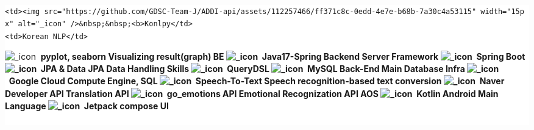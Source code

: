     <td><img src="https://github.com/GDSC-Team-J/ADDI-api/assets/112257466/ff371c8c-0edd-4e7e-b68b-7a30c4a53115" width="15px" alt="_icon" />&nbsp;&nbsp;<b>Konlpy</td>
    <td>Korean NLP</td>
  </tr>
  <tr>
    <td><img src="https://seeklogo.com/images/M/matplotlib-logo-7676870AC0-seeklogo.com.png" width="15px" alt="_icon" />&nbsp;&nbsp;<b>pyplot, seaborn</td>
    <td>Visualizing result(graph)</td>
  </tr>


  
  <tr>
    <td rowspan="5" align="center"><b>BE</td>
    <td><img src="https://user-images.githubusercontent.com/112257466/209075018-0a1f7f14-a910-4d16-a4e4-51929b99e1ae.png" width="15px" alt="_icon" />&nbsp;&nbsp;<b>Java17-Spring</td>
    <td rowspan="2">Backend Server Framework</td>
  </tr>
  <tr>
    <td><img src="https://user-images.githubusercontent.com/112257466/209075280-78be8487-7d6a-485c-92a8-d6677f0caab9.png" width="15px" alt="_icon" />&nbsp;&nbsp;<b>Spring Boot</td>
    <tr>
    <td><img src="https://user-images.githubusercontent.com/112257466/209076523-777fe02a-455f-48a0-a4b1-aeb9fff17b10.png" width="14px" alt="_icon" />&nbsp;&nbsp;<b>JPA & Data JPA</td>
	    <td rowspan=2>Data Handling Skills</td>
  </tr>
  <tr>
      <td><img src="https://github.com/GDSC-Team-J/ADDI-ML/assets/112257466/dff863c4-fb90-4747-a621-bdbd2c44a0be" width="17px" alt="_icon" />&nbsp;&nbsp;<b>QueryDSL</td>
  </tr>
      <tr>
	    <td><img src="https://user-images.githubusercontent.com/112257466/209078356-d9120e3d-9498-4ee4-a38d-139a263910f4.png" width="14px" alt="_icon" />&nbsp;&nbsp;<b>MySQL</td>
    <td>Back-End Main Database</td>
  </tr>
  
  <tr>
    <td rowspan="4" align="center"><b>Infra</td>
    <td><img src="https://www.sophos.com/sites/default/files/2022-02/googlecloud.png" width="15px" alt="_icon" />&nbsp;&nbsp;<b>Google Cloud</td>
    <td>Compute Engine, SQL</td>
  </tr>
    <tr>
    <td><img src="https://www.sophos.com/sites/default/files/2022-02/googlecloud.png" width="15px" alt="_icon" />&nbsp;&nbsp;<b>Speech-To-Text</td>
    <td>Speech recognition-based text conversion</td>
  </tr>
  <tr>
    <td><img src="https://github.com/GDSC-Team-J/ADDI-api/assets/112257466/bb6a956f-f24d-4c47-b3b9-4f0a3bbdb909" width="15px" alt="_icon" />&nbsp;&nbsp;<b>Naver Developer API</td>
	    <td>Translation API</td>
    <tr>
    <td><img src="https://huggingface.co/front/assets/huggingface_logo-noborder.svg" width="14px" alt="_icon" />&nbsp;&nbsp;<b>go_emotions API</td>
		    <td>Emotional Recognization API</td>
  </tr>
    <tr>
    <td rowspan="4" align="center"><b>AOS</td>
    <td><img src="https://upload.wikimedia.org/wikipedia/commons/thumb/0/06/Kotlin_Icon.svg/2048px-Kotlin_Icon.svg.png" width="15px" alt="_icon" />&nbsp;&nbsp;<b>Kotlin</td>
    <td>Android Main Language</td>
  </tr>
    <tr>
    <td><img src="https://velog.velcdn.com/images/kmjin/post/f7362791-c428-4714-8ea5-32d87e2763f5/image.png" width="17px" alt="_icon" />&nbsp;&nbsp;<b>Jetpack compose</td>
    <td>UI</td>
  </tr>
</table>
</div>
<br/><br/>
